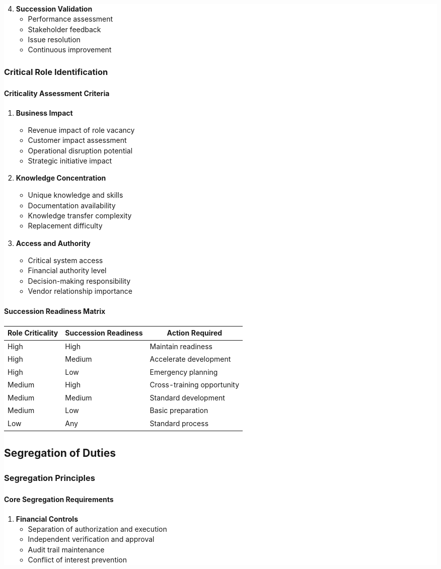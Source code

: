 4. **Succession Validation**
   - Performance assessment
   - Stakeholder feedback
   - Issue resolution
   - Continuous improvement

### Critical Role Identification

#### Criticality Assessment Criteria
1. **Business Impact**
   - Revenue impact of role vacancy
   - Customer impact assessment
   - Operational disruption potential
   - Strategic initiative impact

2. **Knowledge Concentration**
   - Unique knowledge and skills
   - Documentation availability
   - Knowledge transfer complexity
   - Replacement difficulty

3. **Access and Authority**
   - Critical system access
   - Financial authority level
   - Decision-making responsibility
   - Vendor relationship importance

#### Succession Readiness Matrix

| Role Criticality | Succession Readiness | Action Required |
|-----------------|---------------------|-----------------|
| High | High | Maintain readiness |
| High | Medium | Accelerate development |
| High | Low | Emergency planning |
| Medium | High | Cross-training opportunity |
| Medium | Medium | Standard development |
| Medium | Low | Basic preparation |
| Low | Any | Standard process |

## Segregation of Duties

### Segregation Principles

#### Core Segregation Requirements
1. **Financial Controls**
   - Separation of authorization and execution
   - Independent verification and approval
   - Audit trail maintenance
   - Conflict of interest prevention
